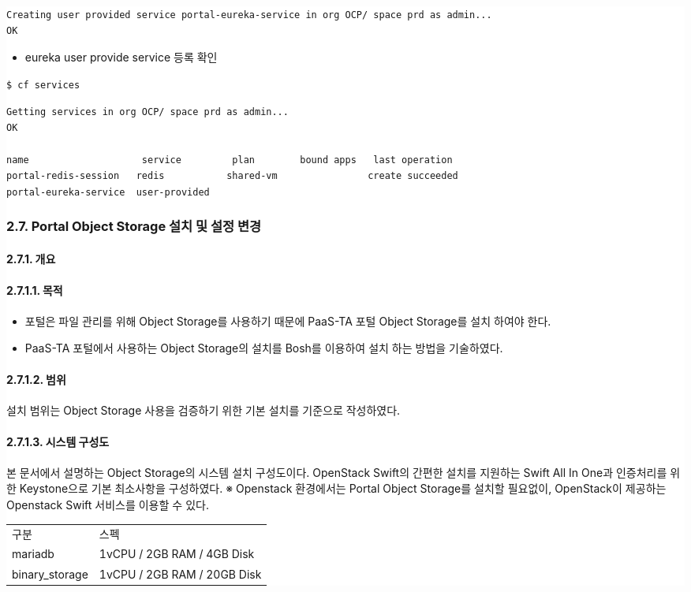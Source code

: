 ```
Creating user provided service portal-eureka-service in org OCP/ space prd as admin...
OK
```


- eureka user provide service 등록 확인
```
$ cf services
```
```
Getting services in org OCP/ space prd as admin...
OK

name                    service         plan        bound apps   last operation
portal-redis-session   redis           shared-vm                create succeeded
portal-eureka-service  user-provided
```



### <div id='12'>  2.7. Portal Object Storage 설치 및 설정 변경


#### <div id='12-1'> 2.7.1. 개요

#### <div id='12-1-1'> 2.7.1.1. 목적
- 포털은 파일 관리를 위해 Object Storage를 사용하기 때문에 PaaS-TA 포털 Object Storage를 설치 하여야 한다.

- PaaS-TA 포털에서 사용하는 Object Storage의 설치를 Bosh를 이용하여 설치 하는 방법을 기술하였다.

#### <div id='12-1-2'> 2.7.1.2. 범위
설치 범위는 Object Storage 사용을 검증하기 위한 기본 설치를 기준으로 작성하였다.

#### <div id='12-1-3'> 2.7.1.3. 시스템 구성도
본 문서에서 설명하는 Object Storage의 시스템 설치 구성도이다. OpenStack Swift의 간편한 설치를 지원하는 Swift All In One과 인증처리를 위한 Keystone으로 기본 최소사항을 구성하였다.
※	Openstack 환경에서는 Portal Object Storage를 설치할 필요없이, OpenStack이 제공하는 Openstack Swift 서비스를 이용할 수 있다.


<table>
  <tr>
    <td>구분</td>
    <td>스펙</td>
  </tr>
  <tr>
    <td>mariadb</td>
    <td>1vCPU / 2GB RAM / 4GB Disk</td>
  </tr>
  <tr>
    <td>binary_storage</td>
    <td>1vCPU / 2GB RAM / 20GB Disk</td>
  </tr>
</table>


